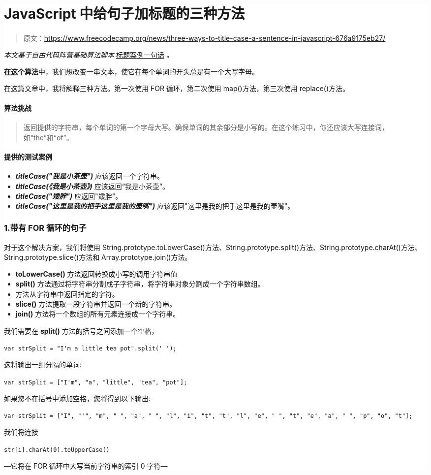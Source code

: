 # JavaScript 中给句子加标题的三种方法

> 原文：<https://www.freecodecamp.org/news/three-ways-to-title-case-a-sentence-in-javascript-676a9175eb27/>

*本文基于自由代码阵营基础算法脚本* [标题案例一句话](https://www.freecodecamp.com/challenges/title-case-a-sentence) *。*

**在这个算法**中，我们想改变一串文本，使它在每个单词的开头总是有一个大写字母。

在这篇文章中，我将解释三种方法。第一次使用 FOR 循环，第二次使用 map()方法，第三次使用 replace()方法。

#### 算法挑战

> 返回提供的字符串，每个单词的第一个字母大写。确保单词的其余部分是小写的。在这个练习中，你还应该大写连接词，如“the”和“of”。

#### 提供的测试案例

*   ***titleCase("我是小茶壶")*** 应该返回一个字符串。
*   ***titleCase(《我是小茶壶》)*** 应该返回“我是小茶壶”。
*   ***titleCase("矮胖")*** 应返回"矮胖"。
*   ***titleCase("这里是我的把手这里是我的壶嘴")*** 应该返回"这里是我的把手这里是我的壶嘴"。

### 1.带有 FOR 循环的句子

对于这个解决方案，我们将使用 String.prototype.toLowerCase()方法、String.prototype.split()方法、String.prototype.charAt()方法、String.prototype.slice()方法和 Array.prototype.join()方法。

*   **toLowerCase()** 方法返回转换成小写的调用字符串值
*   **split()** 方法通过将字符串分割成子字符串，将字符串对象分割成一个字符串数组。
*   方法从字符串中返回指定的字符。
*   **slice()** 方法提取一段字符串并返回一个新的字符串。
*   **join()** 方法将一个数组的所有元素连接成一个字符串。

我们需要在 **split()** 方法的括号之间添加一个空格，

```
var strSplit = "I'm a little tea pot".split(' ');
```

这将输出一组分隔的单词:

```
var strSplit = ["I'm", "a", "little", "tea", "pot"];
```

如果您不在括号中添加空格，您将得到以下输出:

```
var strSplit = ["I", "'", "m", " ", "a", " ", "l", "i", "t", "t", "l", "e", " ", "t", "e", "a", " ", "p", "o", "t"];
```

我们将连接

```
str[i].charAt(0).toUpperCase()
```

—它将在 FOR 循环中大写当前字符串的索引 0 字符—
